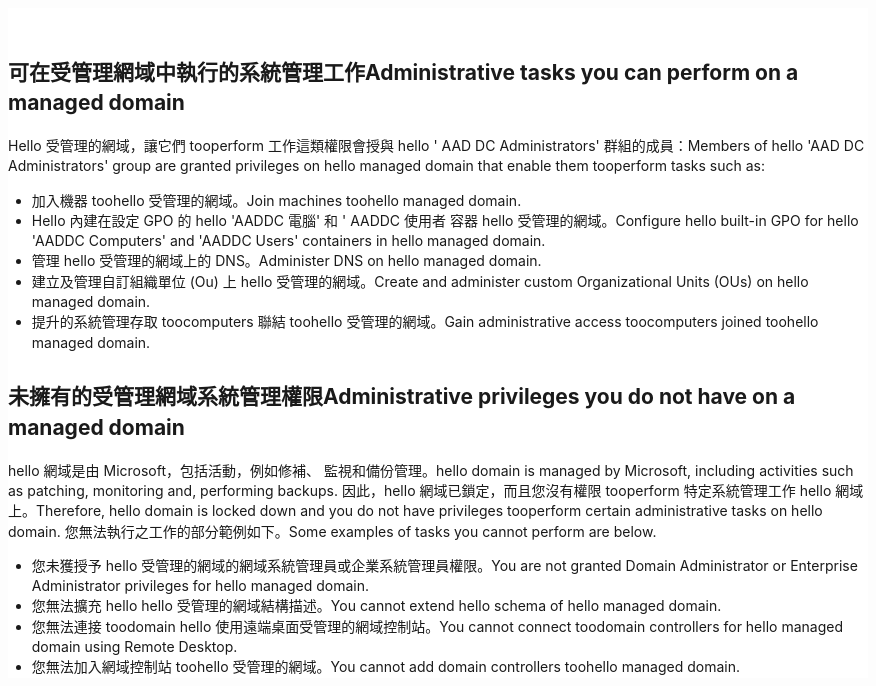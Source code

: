 <br>

## <a name="administrative-tasks-you-can-perform-on-a-managed-domain"></a><span data-ttu-id="da87a-114">可在受管理網域中執行的系統管理工作</span><span class="sxs-lookup"><span data-stu-id="da87a-114">Administrative tasks you can perform on a managed domain</span></span>
<span data-ttu-id="da87a-115">Hello 受管理的網域，讓它們 tooperform 工作這類權限會授與 hello ' AAD DC Administrators' 群組的成員：</span><span class="sxs-lookup"><span data-stu-id="da87a-115">Members of hello 'AAD DC Administrators' group are granted privileges on hello managed domain that enable them tooperform tasks such as:</span></span>

* <span data-ttu-id="da87a-116">加入機器 toohello 受管理的網域。</span><span class="sxs-lookup"><span data-stu-id="da87a-116">Join machines toohello managed domain.</span></span>
* <span data-ttu-id="da87a-117">Hello 內建在設定 GPO 的 hello 'AADDC 電腦' 和 ' AADDC 使用者 容器 hello 受管理的網域。</span><span class="sxs-lookup"><span data-stu-id="da87a-117">Configure hello built-in GPO for hello 'AADDC Computers' and 'AADDC Users' containers in hello managed domain.</span></span>
* <span data-ttu-id="da87a-118">管理 hello 受管理的網域上的 DNS。</span><span class="sxs-lookup"><span data-stu-id="da87a-118">Administer DNS on hello managed domain.</span></span>
* <span data-ttu-id="da87a-119">建立及管理自訂組織單位 (Ou) 上 hello 受管理的網域。</span><span class="sxs-lookup"><span data-stu-id="da87a-119">Create and administer custom Organizational Units (OUs) on hello managed domain.</span></span>
* <span data-ttu-id="da87a-120">提升的系統管理存取 toocomputers 聯結 toohello 受管理的網域。</span><span class="sxs-lookup"><span data-stu-id="da87a-120">Gain administrative access toocomputers joined toohello managed domain.</span></span>

## <a name="administrative-privileges-you-do-not-have-on-a-managed-domain"></a><span data-ttu-id="da87a-121">未擁有的受管理網域系統管理權限</span><span class="sxs-lookup"><span data-stu-id="da87a-121">Administrative privileges you do not have on a managed domain</span></span>
<span data-ttu-id="da87a-122">hello 網域是由 Microsoft，包括活動，例如修補、 監視和備份管理。</span><span class="sxs-lookup"><span data-stu-id="da87a-122">hello domain is managed by Microsoft, including activities such as patching, monitoring and, performing backups.</span></span> <span data-ttu-id="da87a-123">因此，hello 網域已鎖定，而且您沒有權限 tooperform 特定系統管理工作 hello 網域上。</span><span class="sxs-lookup"><span data-stu-id="da87a-123">Therefore, hello domain is locked down and you do not have privileges tooperform certain administrative tasks on hello domain.</span></span> <span data-ttu-id="da87a-124">您無法執行之工作的部分範例如下。</span><span class="sxs-lookup"><span data-stu-id="da87a-124">Some examples of tasks you cannot perform are below.</span></span>

* <span data-ttu-id="da87a-125">您未獲授予 hello 受管理的網域的網域系統管理員或企業系統管理員權限。</span><span class="sxs-lookup"><span data-stu-id="da87a-125">You are not granted Domain Administrator or Enterprise Administrator privileges for hello managed domain.</span></span>
* <span data-ttu-id="da87a-126">您無法擴充 hello hello 受管理的網域結構描述。</span><span class="sxs-lookup"><span data-stu-id="da87a-126">You cannot extend hello schema of hello managed domain.</span></span>
* <span data-ttu-id="da87a-127">您無法連接 toodomain hello 使用遠端桌面受管理的網域控制站。</span><span class="sxs-lookup"><span data-stu-id="da87a-127">You cannot connect toodomain controllers for hello managed domain using Remote Desktop.</span></span>
* <span data-ttu-id="da87a-128">您無法加入網域控制站 toohello 受管理的網域。</span><span class="sxs-lookup"><span data-stu-id="da87a-128">You cannot add domain controllers toohello managed domain.</span></span>
